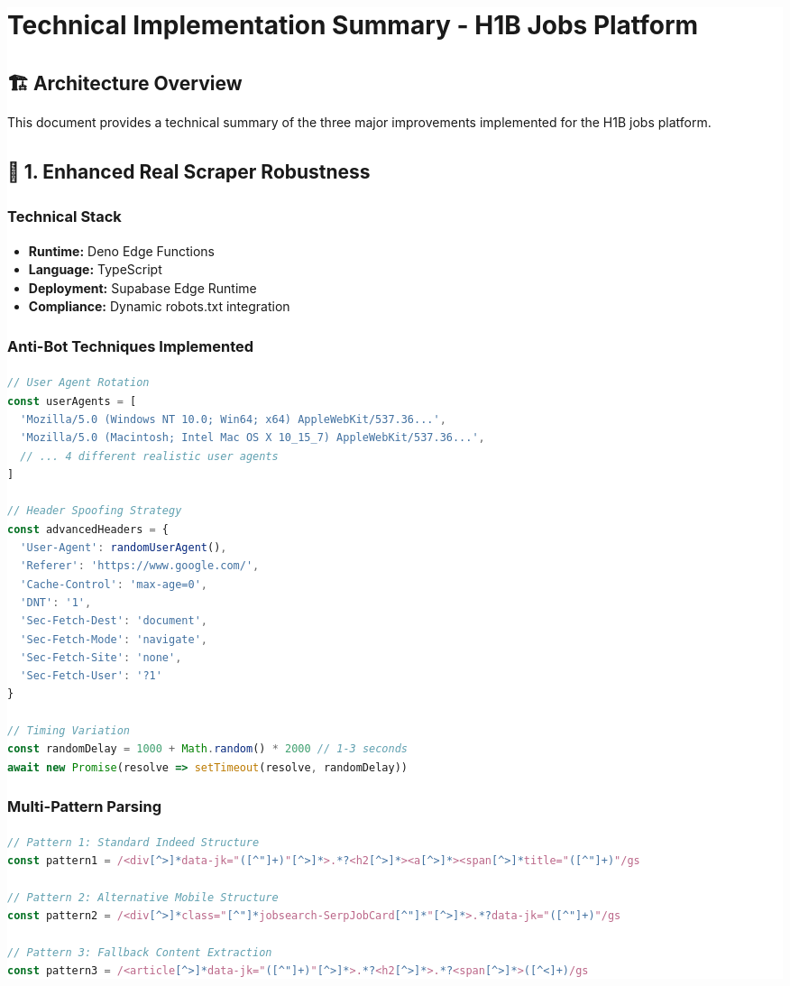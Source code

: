# Technical Implementation Summary - H1B Jobs Platform

## 🏗️ **Architecture Overview**

This document provides a technical summary of the three major improvements implemented for the H1B jobs platform.

## 🔧 **1. Enhanced Real Scraper Robustness**

### **Technical Stack**
- **Runtime:** Deno Edge Functions
- **Language:** TypeScript
- **Deployment:** Supabase Edge Runtime
- **Compliance:** Dynamic robots.txt integration

### **Anti-Bot Techniques Implemented**

```typescript
// User Agent Rotation
const userAgents = [
  'Mozilla/5.0 (Windows NT 10.0; Win64; x64) AppleWebKit/537.36...',
  'Mozilla/5.0 (Macintosh; Intel Mac OS X 10_15_7) AppleWebKit/537.36...',
  // ... 4 different realistic user agents
]

// Header Spoofing Strategy
const advancedHeaders = {
  'User-Agent': randomUserAgent(),
  'Referer': 'https://www.google.com/',
  'Cache-Control': 'max-age=0',
  'DNT': '1',
  'Sec-Fetch-Dest': 'document',
  'Sec-Fetch-Mode': 'navigate',
  'Sec-Fetch-Site': 'none',
  'Sec-Fetch-User': '?1'
}

// Timing Variation
const randomDelay = 1000 + Math.random() * 2000 // 1-3 seconds
await new Promise(resolve => setTimeout(resolve, randomDelay))
```

### **Multi-Pattern Parsing**

```typescript
// Pattern 1: Standard Indeed Structure
const pattern1 = /<div[^>]*data-jk="([^"]+)"[^>]*>.*?<h2[^>]*><a[^>]*><span[^>]*title="([^"]+)"/gs

// Pattern 2: Alternative Mobile Structure  
const pattern2 = /<div[^>]*class="[^"]*jobsearch-SerpJobCard[^"]*"[^>]*>.*?data-jk="([^"]+)"/gs

// Pattern 3: Fallback Content Extraction
const pattern3 = /<article[^>]*data-jk="([^"]+)"[^>]*>.*?<h2[^>]*>.*?<span[^>]*>([^<]+)/gs
```
